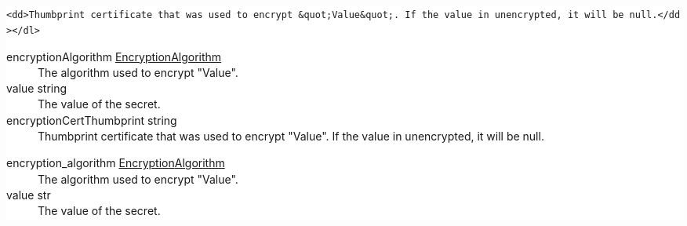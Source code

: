     <dd>Thumbprint certificate that was used to encrypt &quot;Value&quot;. If the value in unencrypted, it will be null.</dd></dl>
</pulumi-choosable>
</div>

<div>
<pulumi-choosable type="language" values="javascript,typescript">
<dl class="resources-properties"><dt class="property-required"
            title="Required">
        <span id="encryptionalgorithm_nodejs">
<a data-swiftype-name="resource-property" data-swiftype-type="text" href="#encryptionalgorithm_nodejs" style="color: inherit; text-decoration: inherit;">encryption<wbr>Algorithm</a>
</span>
        <span class="property-indicator"></span>
        <span class="property-type"><a href="#encryptionalgorithm">Encryption<wbr>Algorithm</a></span>
    </dt>
    <dd>The algorithm used to encrypt &quot;Value&quot;.</dd><dt class="property-required"
            title="Required">
        <span id="value_nodejs">
<a data-swiftype-name="resource-property" data-swiftype-type="text" href="#value_nodejs" style="color: inherit; text-decoration: inherit;">value</a>
</span>
        <span class="property-indicator"></span>
        <span class="property-type">string</span>
    </dt>
    <dd>The value of the secret.</dd><dt class="property-optional"
            title="Optional">
        <span id="encryptioncertthumbprint_nodejs">
<a data-swiftype-name="resource-property" data-swiftype-type="text" href="#encryptioncertthumbprint_nodejs" style="color: inherit; text-decoration: inherit;">encryption<wbr>Cert<wbr>Thumbprint</a>
</span>
        <span class="property-indicator"></span>
        <span class="property-type">string</span>
    </dt>
    <dd>Thumbprint certificate that was used to encrypt &quot;Value&quot;. If the value in unencrypted, it will be null.</dd></dl>
</pulumi-choosable>
</div>

<div>
<pulumi-choosable type="language" values="python">
<dl class="resources-properties"><dt class="property-required"
            title="Required">
        <span id="encryption_algorithm_python">
<a data-swiftype-name="resource-property" data-swiftype-type="text" href="#encryption_algorithm_python" style="color: inherit; text-decoration: inherit;">encryption_<wbr>algorithm</a>
</span>
        <span class="property-indicator"></span>
        <span class="property-type"><a href="#encryptionalgorithm">Encryption<wbr>Algorithm</a></span>
    </dt>
    <dd>The algorithm used to encrypt &quot;Value&quot;.</dd><dt class="property-required"
            title="Required">
        <span id="value_python">
<a data-swiftype-name="resource-property" data-swiftype-type="text" href="#value_python" style="color: inherit; text-decoration: inherit;">value</a>
</span>
        <span class="property-indicator"></span>
        <span class="property-type">str</span>
    </dt>
    <dd>The value of the secret.</dd><dt class="property-optional"
            title="Optional">
        <span id="encryption_cert_thumbprint_python">